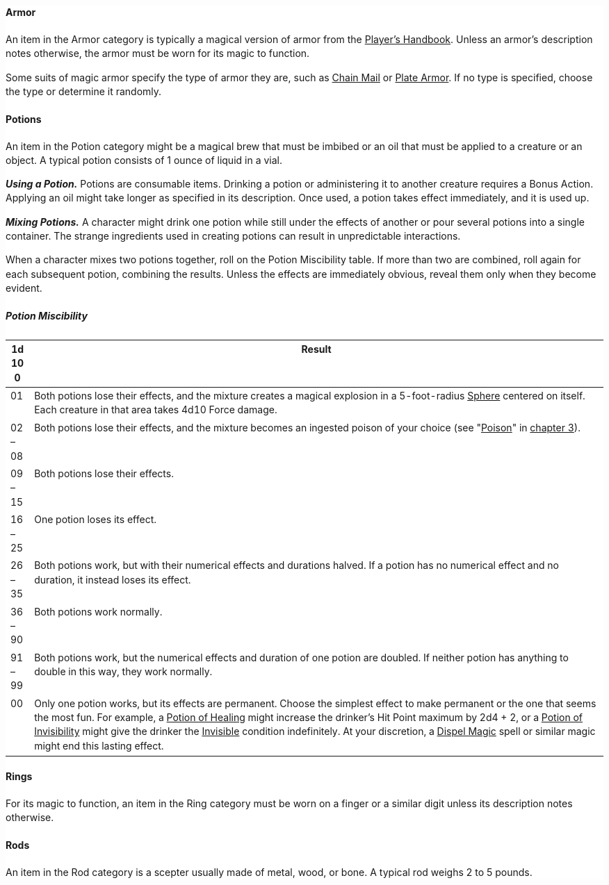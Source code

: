 #### Armor

An item in the Armor category is typically a magical version of armor from the [Player’s Handbook](/sources/dnd/phb-2024). Unless an armor’s description notes otherwise, the armor must be worn for its magic to function.

Some suits of magic armor specify the type of armor they are, such as [Chain Mail](/equipment/16-chain-mail) or [Plate Armor](/equipment/18-plate). If no type is specified, choose the type or determine it randomly.

#### Potions

An item in the Potion category might be a magical brew that must be imbibed or an oil that must be applied to a creature or an object. A typical potion consists of 1 ounce of liquid in a vial.

***Using a Potion.*** Potions are consumable items. Drinking a potion or administering it to another creature requires a Bonus Action. Applying an oil might take longer as specified in its description. Once used, a potion takes effect immediately, and it is used up.

***Mixing Potions.*** A character might drink one potion while still under the effects of another or pour several potions into a single container. The strange ingredients used in creating potions can result in unpredictable interactions.

When a character mixes two potions together, roll on the Potion Miscibility table. If more than two are combined, roll again for each subsequent potion, combining the results. Unless the effects are immediately obvious, reveal them only when they become evident.


##### Potion Miscibility


| 1d100 | Result |
| --- | --- |
| 01 | Both potions lose their effects, and the mixture creates a magical explosion in a 5-foot-radius [Sphere](/sources/dnd/free-rules/rules-glossary#SphereAreaofEffect) centered on itself. Each creature in that area takes 4d10 Force damage. |
| 02–08 | Both potions lose their effects, and the mixture becomes an ingested poison of your choice (see "[Poison](/sources/dnd/dmg-2024/dms-toolbox#Poison)" in [chapter 3](/sources/dnd/dmg-2024/dms-toolbox)). |
| 09–15 | Both potions lose their effects. |
| 16–25 | One potion loses its effect. |
| 26–35 | Both potions work, but with their numerical effects and durations halved. If a potion has no numerical effect and no duration, it instead loses its effect. |
| 36–90 | Both potions work normally. |
| 91–99 | Both potions work, but the numerical effects and duration of one potion are doubled. If neither potion has anything to double in this way, they work normally. |
| 00 | Only one potion works, but its effects are permanent. Choose the simplest effect to make permanent or the one that seems the most fun. For example, a [Potion of Healing](/magic-items/8960641-potion-of-healing) might increase the drinker’s Hit Point maximum by 2d4 + 2, or a [Potion of Invisibility](/magic-items/9228935-potion-of-invisibility) might give the drinker the [Invisible](/sources/dnd/free-rules/rules-glossary#InvisibleCondition) condition indefinitely. At your discretion, a [Dispel Magic](/spells/2619103-dispel-magic) spell or similar magic might end this lasting effect. |

#### Rings

For its magic to function, an item in the Ring category must be worn on a finger or a similar digit unless its description notes otherwise.

#### Rods

An item in the Rod category is a scepter usually made of metal, wood, or bone. A typical rod weighs 2 to 5 pounds.
